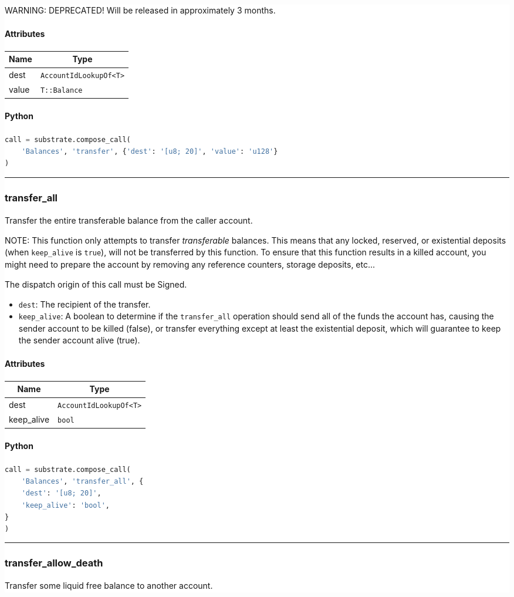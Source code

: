 WARNING: DEPRECATED! Will be released in approximately 3 months.
#### Attributes
| Name | Type |
| -------- | -------- | 
| dest | `AccountIdLookupOf<T>` | 
| value | `T::Balance` | 

#### Python
```python
call = substrate.compose_call(
    'Balances', 'transfer', {'dest': '[u8; 20]', 'value': 'u128'}
)
```

---------
### transfer_all
Transfer the entire transferable balance from the caller account.

NOTE: This function only attempts to transfer _transferable_ balances. This means that
any locked, reserved, or existential deposits (when `keep_alive` is `true`), will not be
transferred by this function. To ensure that this function results in a killed account,
you might need to prepare the account by removing any reference counters, storage
deposits, etc...

The dispatch origin of this call must be Signed.

- `dest`: The recipient of the transfer.
- `keep_alive`: A boolean to determine if the `transfer_all` operation should send all
  of the funds the account has, causing the sender account to be killed (false), or
  transfer everything except at least the existential deposit, which will guarantee to
  keep the sender account alive (true).
#### Attributes
| Name | Type |
| -------- | -------- | 
| dest | `AccountIdLookupOf<T>` | 
| keep_alive | `bool` | 

#### Python
```python
call = substrate.compose_call(
    'Balances', 'transfer_all', {
    'dest': '[u8; 20]',
    'keep_alive': 'bool',
}
)
```

---------
### transfer_allow_death
Transfer some liquid free balance to another account.


[`transfer_allow_death`]: struct.Pallet.html\#method.transfer